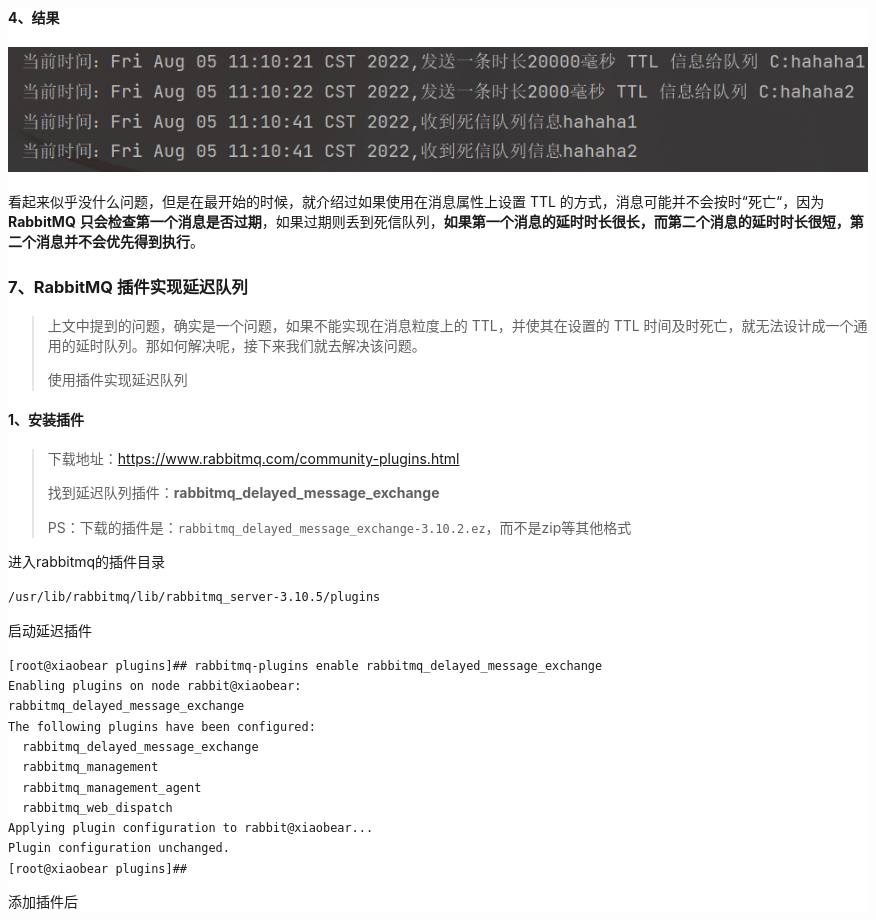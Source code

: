 

#### 4、结果

![image-20220805111055763](../../images/image-20220805111055763.png)

看起来似乎没什么问题，但是在最开始的时候，就介绍过如果使用在消息属性上设置 TTL 的方式，消息可能并不会按时“死亡“，因为 **RabbitMQ** **只会检查第一个消息是否过期**，如果过期则丢到死信队列，**如果第一个消息的延时时长很长，而第二个消息的延时时长很短，第二个消息并不会优先得到执行**。



### 7、RabbitMQ 插件实现延迟队列

> 上文中提到的问题，确实是一个问题，如果不能实现在消息粒度上的 TTL，并使其在设置的 TTL 时间及时死亡，就无法设计成一个通用的延时队列。那如何解决呢，接下来我们就去解决该问题。
>
> 使用插件实现延迟队列



#### 1、安装插件

> 下载地址：https://www.rabbitmq.com/community-plugins.html
>
> 找到延迟队列插件：**rabbitmq_delayed_message_exchange**
>
> PS：下载的插件是：`rabbitmq_delayed_message_exchange-3.10.2.ez`，而不是zip等其他格式

进入rabbitmq的插件目录

```
/usr/lib/rabbitmq/lib/rabbitmq_server-3.10.5/plugins
```

启动延迟插件

```
[root@xiaobear plugins]## rabbitmq-plugins enable rabbitmq_delayed_message_exchange
Enabling plugins on node rabbit@xiaobear:
rabbitmq_delayed_message_exchange
The following plugins have been configured:
  rabbitmq_delayed_message_exchange
  rabbitmq_management
  rabbitmq_management_agent
  rabbitmq_web_dispatch
Applying plugin configuration to rabbit@xiaobear...
Plugin configuration unchanged.
[root@xiaobear plugins]## 
```

添加插件后
